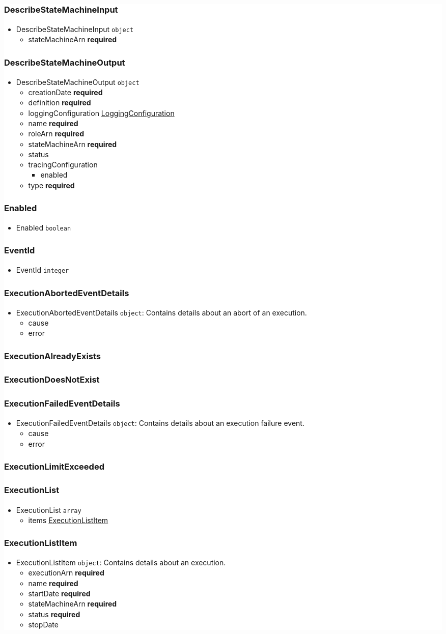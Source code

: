 ### DescribeStateMachineInput
* DescribeStateMachineInput `object`
  * stateMachineArn **required**

### DescribeStateMachineOutput
* DescribeStateMachineOutput `object`
  * creationDate **required**
  * definition **required**
  * loggingConfiguration [LoggingConfiguration](#loggingconfiguration)
  * name **required**
  * roleArn **required**
  * stateMachineArn **required**
  * status
  * tracingConfiguration
    * enabled
  * type **required**

### Enabled
* Enabled `boolean`

### EventId
* EventId `integer`

### ExecutionAbortedEventDetails
* ExecutionAbortedEventDetails `object`: Contains details about an abort of an execution.
  * cause
  * error

### ExecutionAlreadyExists


### ExecutionDoesNotExist


### ExecutionFailedEventDetails
* ExecutionFailedEventDetails `object`: Contains details about an execution failure event.
  * cause
  * error

### ExecutionLimitExceeded


### ExecutionList
* ExecutionList `array`
  * items [ExecutionListItem](#executionlistitem)

### ExecutionListItem
* ExecutionListItem `object`: Contains details about an execution.
  * executionArn **required**
  * name **required**
  * startDate **required**
  * stateMachineArn **required**
  * status **required**
  * stopDate
